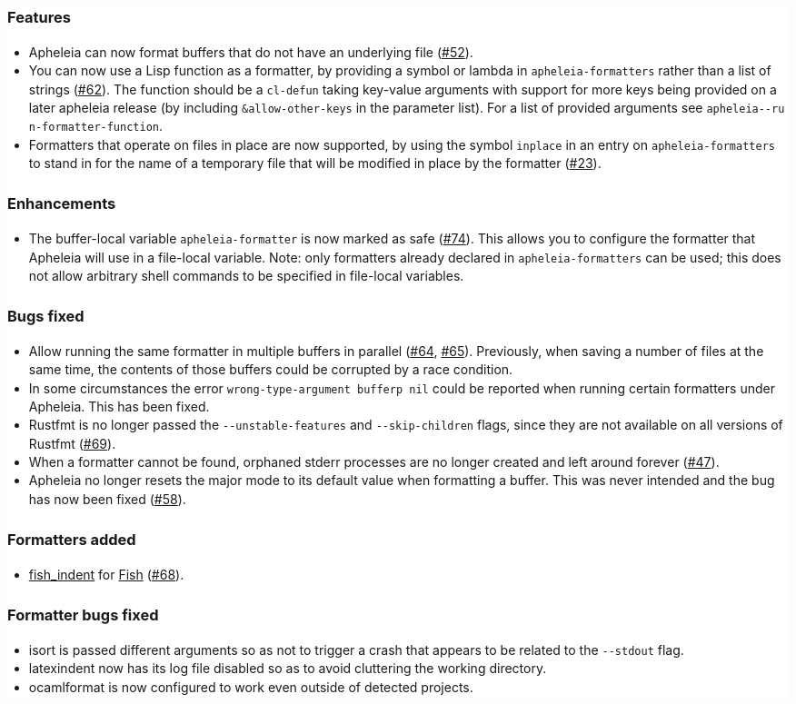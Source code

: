 ### Features
* Apheleia can now format buffers that do not have an underlying file
  ([#52]).
* You can now use a Lisp function as a formatter, by providing a
  symbol or lambda in `apheleia-formatters` rather than a list of
  strings ([#62]). The function should be a `cl-defun` taking key-value
  arguments with support for more keys being provided on a later
  apheleia release (by including `&allow-other-keys` in the parameter
  list). For a list of provided arguments see
  `apheleia--run-formatter-function`.
* Formatters that operate on files in place are now supported, by
  using the symbol `inplace` in an entry on `apheleia-formatters` to
  stand in for the name of a temporary file that will be modified in
  place by the formatter ([#23]).

### Enhancements
* The buffer-local variable `apheleia-formatter` is now marked as safe
  ([#74]). This allows you to configure the formatter that Apheleia
  will use in a file-local variable. Note: only formatters already
  declared in `apheleia-formatters` can be used; this does not allow
  arbitrary shell commands to be specified in file-local variables.

### Bugs fixed
* Allow running the same formatter in multiple buffers in parallel
  ([#64], [#65]). Previously, when saving a number of files at the
  same time, the contents of those buffers could be corrupted by a
  race condition.
* In some circumstances the error `wrong-type-argument bufferp nil`
  could be reported when running certain formatters under Apheleia.
  This has been fixed.
* Rustfmt is no longer passed the `--unstable-features` and
  `--skip-children` flags, since they are not available on all
  versions of Rustfmt ([#69]).
* When a formatter cannot be found, orphaned stderr processes are no
  longer created and left around forever ([#47]).
* Apheleia no longer resets the major mode to its default value when
  formatting a buffer. This was never intended and the bug has now
  been fixed ([#58]).

### Formatters added
* [fish\_indent](https://fishshell.com/docs/current/cmds/fish_indent.html)
  for [Fish](https://fishshell.com/) ([#68]).

### Formatter bugs fixed
* isort is passed different arguments so as not to trigger a crash
  that appears to be related to the `--stdout` flag.
* latexindent now has its log file disabled so as to avoid cluttering
  the working directory.
* ocamlformat is now configured to work even outside of detected
  projects.


[#168]: https://github.com/radian-software/apheleia/pull/168
[#169]: https://github.com/radian-software/apheleia/pull/169
[#170]: https://github.com/radian-software/apheleia/pull/170
[#171]: https://github.com/radian-software/apheleia/pull/171
[#172]: https://github.com/radian-software/apheleia/pull/172
[#173]: https://github.com/radian-software/apheleia/pull/173
[#174]: https://github.com/radian-software/apheleia/pull/174
[#175]: https://github.com/radian-software/apheleia/pull/175
[#176]: https://github.com/radian-software/apheleia/pull/176
[#177]: https://github.com/radian-software/apheleia/pull/177
[#182]: https://github.com/radian-software/apheleia/pull/182
[#187]: https://github.com/radian-software/apheleia/pull/187
[#196]: https://github.com/radian-software/apheleia/pull/196
[#197]: https://github.com/radian-software/apheleia/issues/197
[#208]: https://github.com/radian-software/apheleia/discussions/208
[#209]: https://github.com/radian-software/apheleia/pull/209
[#213]: https://github.com/radian-software/apheleia/pull/213
[#214]: https://github.com/radian-software/apheleia/pull/214
[#215]: https://github.com/radian-software/apheleia/pull/215
[#223]: https://github.com/radian-software/apheleia/pull/223
[#231]: https://github.com/radian-software/apheleia/pull/231
[#236]: https://github.com/radian-software/apheleia/pull/236
[#131]: https://github.com/radian-software/apheleia/issues/131
[#134]: https://github.com/radian-software/apheleia/issues/134
[#136]: https://github.com/radian-software/apheleia/issues/136
[#137]: https://github.com/radian-software/apheleia/pull/137
[#138]: https://github.com/radian-software/apheleia/pull/138
[#143]: https://github.com/radian-software/apheleia/pull/143
[#145]: https://github.com/radian-software/apheleia/pull/145
[#147]: https://github.com/radian-software/apheleia/pull/147
[#148]: https://github.com/radian-software/apheleia/pull/148
[#151]: https://github.com/radian-software/apheleia/pull/151
[#152]: https://github.com/radian-software/apheleia/pull/152
[#155]: https://github.com/radian-software/apheleia/pull/155
[#43]: https://github.com/radian-software/apheleia/issues/43
[#100]: https://github.com/radian-software/apheleia/pull/100
[#101]: https://github.com/radian-software/apheleia/pull/101
[#102]: https://github.com/radian-software/apheleia/pull/102
[#103]: https://github.com/radian-software/apheleia/issues/103
[#105]: https://github.com/radian-software/apheleia/pull/105
[#109]: https://github.com/radian-software/apheleia/issues/109
[#110]: https://github.com/radian-software/apheleia/pull/110
[#116]: https://github.com/radian-software/apheleia/pull/116
[#119]: https://github.com/radian-software/apheleia/pull/119
[#123]: https://github.com/radian-software/apheleia/issues/123
[#124]: https://github.com/radian-software/apheleia/issues/124
[#125]: https://github.com/radian-software/apheleia/pull/125
[#126]: https://github.com/radian-software/apheleia/pull/126
[#127]: https://github.com/radian-software/apheleia/pull/127
[#128]: https://github.com/radian-software/apheleia/pull/128
[#132]: https://github.com/radian-software/apheleia/pull/132
[#33]: https://github.com/radian-software/apheleia/issues/33
[#87]: https://github.com/radian-software/apheleia/pull/87
[#89]: https://github.com/radian-software/apheleia/pull/89
[#94]: https://github.com/radian-software/apheleia/pull/94
[#97]: https://github.com/radian-software/apheleia/pull/97
[#98]: https://github.com/radian-software/apheleia/pull/98
[#23]: https://github.com/radian-software/apheleia/issues/23
[#47]: https://github.com/radian-software/apheleia/issues/47
[#52]: https://github.com/radian-software/apheleia/issues/52
[#58]: https://github.com/radian-software/apheleia/issues/58
[#60]: https://github.com/radian-software/apheleia/issues/60
[#62]: https://github.com/radian-software/apheleia/issues/62
[#64]: https://github.com/radian-software/apheleia/issues/64
[#65]: https://github.com/radian-software/apheleia/pull/65
[#68]: https://github.com/radian-software/apheleia/issues/68
[#69]: https://github.com/radian-software/apheleia/issues/69
[#74]: https://github.com/radian-software/apheleia/pull/74
[#24]: https://github.com/radian-software/apheleia/pull/24
[#30]: https://github.com/radian-software/apheleia/issues/30
[#31]: https://github.com/radian-software/apheleia/issues/31
[#32]: https://github.com/radian-software/apheleia/pull/32
[#39]: https://github.com/radian-software/apheleia/issues/39
[#48]: https://github.com/radian-software/apheleia/pull/48
[#49]: https://github.com/radian-software/apheleia/pull/49
[#50]: https://github.com/radian-software/apheleia/pull/50
[#51]: https://github.com/radian-software/apheleia/pull/51
[#54]: https://github.com/radian-software/apheleia/pull/54
[#55]: https://github.com/radian-software/apheleia/issues/55
[#64]: https://github.com/radian-software/apheleia/issues/64
[#65]: https://github.com/radian-software/apheleia/pull/65
[#21]: https://github.com/radian-software/apheleia/issues/21
[#27]: https://github.com/radian-software/apheleia/issues/27
[#8]: https://github.com/radian-software/apheleia/issues/8
[#10]: https://github.com/radian-software/apheleia/issues/10
[#12]: https://github.com/radian-software/apheleia/pull/12
[#19]: https://github.com/radian-software/apheleia/pull/19
[#4]: https://github.com/radian-software/apheleia/issues/4
[#9]: https://github.com/radian-software/apheleia/pull/9
[keep a changelog]: https://keepachangelog.com/en/1.0.0/